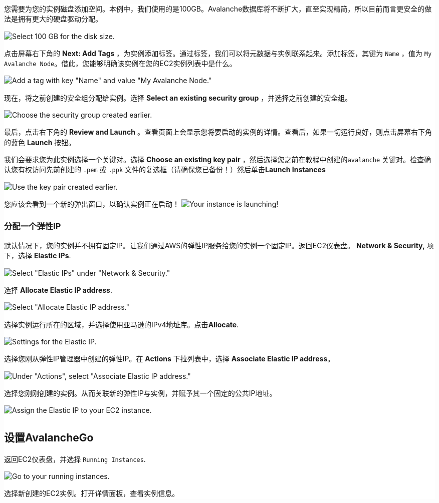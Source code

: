 您需要为您的实例磁盘添加空间。本例中，我们使用的是100GB。Avalanche数据库将不断扩大，直至实现精简，所以目前而言更安全的做法是拥有更大的硬盘驱动分配。

![Select 100 GB for the disk size.](../../../.gitbook/assets/add-storage.png)

点击屏幕右下角的 **Next: Add Tags** ，为实例添加标签。通过标签，我们可以将元数据与实例联系起来。添加标签，其键为 `Name` ，值为 `My Avalanche Node`。借此，您能够明确该实例在您的EC2实例列表中是什么。

![Add a tag with key &quot;Name&quot; and value &quot;My Avalanche Node.&quot;](https://miro.medium.com/max/1295/1*Ov1MfCZuHRzWl7YATKYDwg.png)

现在，将之前创建的安全组分配给实例。选择 **Select an existing security group** ，并选择之前创建的安全组。

![Choose the security group created earlier.](../../../.gitbook/assets/configure-security-group.png)

最后，点击右下角的 **Review and Launch** 。查看页面上会显示您将要启动的实例的详情。查看后，如果一切运行良好，则点击屏幕右下角的蓝色 **Launch** 按钮。

我们会要求您为此实例选择一个关键对。选择 **Choose an existing key pair** ，然后选择您之前在教程中创建的`avalanche` 关键对。检查确认您有权访问先前创建的 `.pem` 或 `.ppk` 文件的复选框（请确保您已备份！）然后单击**Launch Instances**

![Use the key pair created earlier.](https://miro.medium.com/max/700/1*isN2Z7Y39JgoBAaDZ75x-g.png)

您应该会看到一个新的弹出窗口，以确认实例正在启动！
![Your instance is launching!](https://miro.medium.com/max/727/1*QEmh9Kpn1RbHmoKLHRpTPQ.png)

### 分配一个弹性IP

默认情况下，您的实例并不拥有固定IP。让我们通过AWS的弹性IP服务给您的实例一个固定IP。返回EC2仪表盘。 **Network & Security,** 项下，选择 **Elastic IPs**.

![Select &quot;Elastic IPs&quot; under &quot;Network &amp; Security.&quot;](https://miro.medium.com/max/192/1*BGm6pR_LV9QnZxoWJ7TgJw.png)

选择 **Allocate Elastic IP address**.

![Select &quot;Allocate Elastic IP address.&quot;](https://miro.medium.com/max/503/1*pjDWA9ybZBKnEr1JTg_Mmw.png)

选择实例运行所在的区域，并选择使用亚马逊的IPv4地址库。点击**Allocate**.

![Settings for the Elastic IP.](https://miro.medium.com/max/840/1*hL5TtBcD_kR71OGYLQnyBg.png)

选择您刚从弹性IP管理器中创建的弹性IP。在 **Actions** 下拉列表中，选择 **Associate Elastic IP address**。

![Under &quot;Actions&quot;, select &quot;Associate Elastic IP address.&quot;](https://miro.medium.com/max/490/1*Mj6N7CllYVJDl_-zcCl-gw.png)

选择您刚刚创建的实例。从而关联新的弹性IP与实例，并赋予其一个固定的公共IP地址。

![Assign the Elastic IP to your EC2 instance.](https://miro.medium.com/max/834/1*NW-S4LzL3EC1q2_4AkIPUg.png)

## 设置AvalancheGo<a id="829e"></a>

返回EC2仪表盘，并选择 `Running Instances`.

![Go to your running instances.](https://miro.medium.com/max/672/1*CHJZQ7piTCl_nsuEAeWpDw.png)

选择新创建的EC2实例。打开详情面板，查看实例信息。
